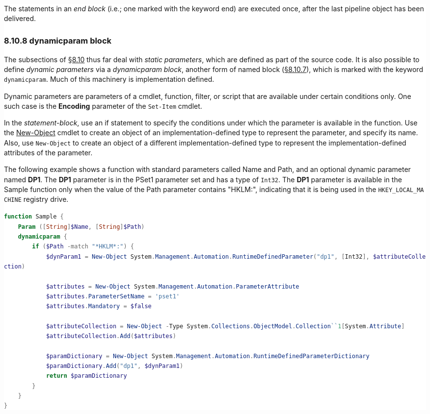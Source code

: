 The statements in an *end block* (i.e.; one marked with the keyword end) are executed once, after
the last pipeline object has been delivered.

### 8.10.8 dynamicparam block

The subsections of [§8.10][§8.10] thus far deal with *static parameters*, which are defined as part of
the source code. It is also possible to define *dynamic parameters* via a *dynamicparam block*,
another form of named block ([§8.10.7][§8.10.7]), which is marked with the keyword `dynamicparam`. Much of
this machinery is implementation defined.

Dynamic parameters are parameters of a cmdlet, function, filter, or script that are available under
certain conditions only. One such case is the **Encoding** parameter of the `Set-Item` cmdlet.

In the *statement-block*, use an if statement to specify the conditions under which the parameter is
available in the function. Use the [New-Object](xref:Microsoft.PowerShell.Utility.New-Object) cmdlet
to create an object of an implementation-defined type to represent the parameter, and specify its
name. Also, use `New-Object` to create an object of a different implementation-defined type to
represent the implementation-defined attributes of the parameter.

The following example shows a function with standard parameters called Name and Path, and an
optional dynamic parameter named **DP1**. The **DP1** parameter is in the PSet1 parameter set and
has a type of `Int32`. The **DP1** parameter is available in the Sample function only when the value
of the Path parameter contains "HKLM:", indicating that it is being used in the `HKEY_LOCAL_MACHINE`
registry drive.

```powershell
function Sample {
    Param ([String]$Name, [String]$Path)
    dynamicparam {
        if ($Path -match "*HKLM*:") {
            $dynParam1 = New-Object System.Management.Automation.RuntimeDefinedParameter("dp1", [Int32], $attributeCollection)

            $attributes = New-Object System.Management.Automation.ParameterAttribute
            $attributes.ParameterSetName = 'pset1'
            $attributes.Mandatory = $false

            $attributeCollection = New-Object -Type System.Collections.ObjectModel.Collection``1[System.Attribute]
            $attributeCollection.Add($attributes)

            $paramDictionary = New-Object System.Management.Automation.RuntimeDefinedParameterDictionary
            $paramDictionary.Add("dp1", $dynParam1)
            return $paramDictionary
        }
    }
}
```


[§12.3.7]: chapter-12.md#1237-the-parameter-attribute
[§12.3]: chapter-12.md#123-reserved-attributes
[§2.3.2.2]: chapter-02.md#2322-automatic-variables
[§2.3.4]: chapter-02.md#234-parameters
[§2.3.5.2]: chapter-02.md#2352-string-literals
[§3.15]: chapter-03.md#315-wildcard-expressions
[§3.16]: chapter-03.md#316-regular-expressions
[§3.5.5]: chapter-03.md#355-dot-source-notation
[§3.8]: chapter-03.md#38-name-lookup
[§4.5.11]: chapter-04.md#4511-filter-description-type
[§4.5.16]: chapter-04.md#4516-enumerator-description-type
[§6.]: chapter-06.md#6-conversions
[§7.11]: chapter-07.md#711-assignment-operators
[§7.12]: chapter-07.md#712-redirection-operators
[§7.8.1]: chapter-07.md#781-equality-and-relational-operators
[§8.1.1]: chapter-08.md#811-labeled-statements
[§8.10.2]: chapter-08.md#8102-workflow-functions
[§8.10.4]: chapter-08.md#8104-parameter-initializers
[§8.10.5]: chapter-08.md#8105-the-switch-type-constraint
[§8.10.7]: chapter-08.md#8107-named-blocks
[§8.10]: chapter-08.md#810-function-definitions
[§8.14]: chapter-08.md#814-parameter-binding
[§8.4]: chapter-08.md#84-iteration-statements
[§8.5.1]: chapter-08.md#851-the-break-statement
[§8.5.2]: chapter-08.md#852-the-continue-statement
[§8.5.3]: chapter-08.md#853-the-throw-statement
[§8.5.4]: chapter-08.md#854-the-return-statement
[§8.5.5]: chapter-08.md#855-the-exit-statement
[§8.6]: chapter-08.md#86-the-switch-statement
[§8.7]: chapter-08.md#87-the-tryfinally-statement
[§8.8]: chapter-08.md#88-the-trap-statement